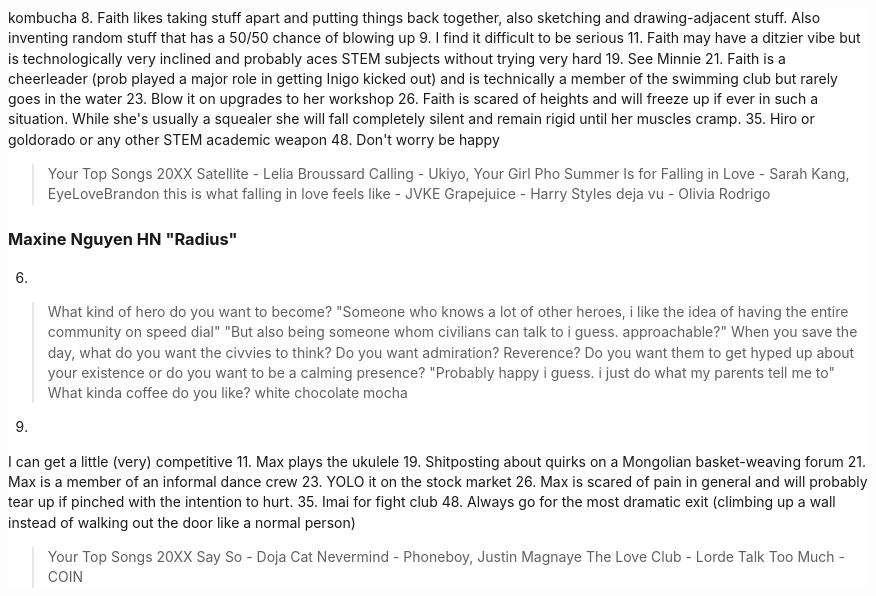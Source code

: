 kombucha
8. 
Faith likes taking stuff apart and putting things back together, also sketching and drawing-adjacent stuff. Also inventing random stuff that has a 50/50 chance of blowing up
9. 
I find it difficult to be serious
11. 
Faith may have a ditzier vibe but is technologically very inclined and probably aces STEM subjects without trying very hard
19. 
See Minnie
21. 
Faith is a cheerleader (prob played a major role in getting Inigo kicked out) and is technically a member of the swimming club but rarely goes in the water
23.
Blow it on upgrades to her workshop
26.
Faith is scared of heights and will freeze up if ever in such a situation. While she's usually a squealer she will fall completely silent and remain rigid until her muscles cramp.
35. 
Hiro or goldorado or any other STEM academic weapon
48.
Don't worry be happy
> Your Top Songs 20XX
Satellite - Lelia Broussard
Calling - Ukiyo, Your Girl Pho
Summer Is for Falling in Love - Sarah Kang, EyeLoveBrandon
this is what falling in love feels like - JVKE
Grapejuice - Harry Styles
deja vu - Olivia Rodrigo
### Maxine Nguyen HN "Radius"
6.
> What kind of hero do you want to become? 
"Someone who knows a lot of other heroes, i like the idea of having the entire community on speed dial"
"But also being someone whom civilians can talk to i guess. approachable?"
> When you save the day, what do you want the civvies to think? Do you want admiration? Reverence? Do you want them to get hyped up about your existence or do you want to be a calming presence?
"Probably happy i guess. i just do what my parents tell me to"
> What kinda coffee do you like? 
white chocolate mocha
9. 
I can get a little (very) competitive
11. 
Max plays the ukulele
19. 
Shitposting about quirks on a Mongolian basket-weaving forum
21. 
Max is a member of an informal dance crew
23.
YOLO it on the stock market
26.
Max is scared of pain in general and will probably tear up if pinched with the intention to hurt. 
35. 
Imai for fight club
48.
Always go for the most dramatic exit (climbing up a wall instead of walking out the door like a normal person)
> Your Top Songs 20XX
Say So - Doja Cat
Nevermind - Phoneboy, Justin Magnaye
The Love Club - Lorde
Talk Too Much - COIN
